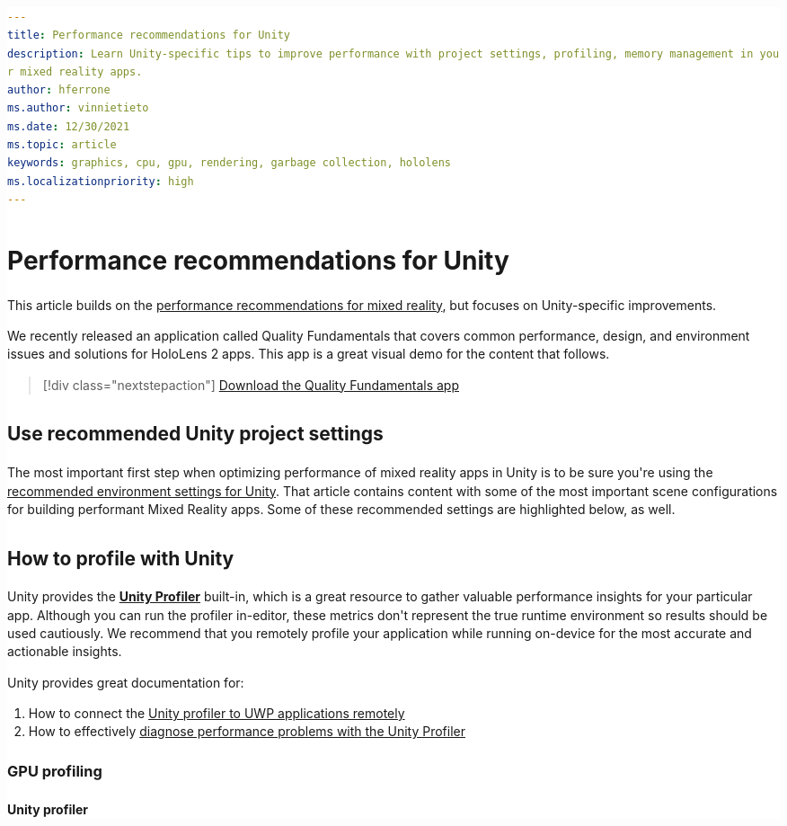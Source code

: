 ```yaml
---
title: Performance recommendations for Unity
description: Learn Unity-specific tips to improve performance with project settings, profiling, memory management in your mixed reality apps.
author: hferrone
ms.author: vinnietieto
ms.date: 12/30/2021
ms.topic: article
keywords: graphics, cpu, gpu, rendering, garbage collection, hololens
ms.localizationpriority: high
---
```


# Performance recommendations for Unity

This article builds on the [performance recommendations for mixed reality](../advanced-concepts/understanding-performance-for-mixed-reality.md), but focuses on Unity-specific improvements.

We recently released an application called Quality Fundamentals that covers common performance, design, and environment issues and solutions for HoloLens 2 apps. This app is a great visual demo for the content that follows.

> [!div class="nextstepaction"]
> [Download the Quality Fundamentals app](https://www.microsoft.com/p/quality-fundamentals/9mwz852q88fw)

## Use recommended Unity project settings

The most important first step when optimizing performance of mixed reality apps in Unity is to be sure you're using the [recommended environment settings for Unity](recommended-settings-for-unity.md). That article contains content with some of the most important scene configurations for building performant Mixed Reality apps. Some of these recommended settings are highlighted below, as well.

## How to profile with Unity

Unity provides the **[Unity Profiler](https://docs.unity3d.com/Manual/Profiler.html)** built-in, which is a great resource to gather valuable performance insights for your particular app. Although you can run the profiler in-editor, these metrics don't represent the true runtime environment so results should be used cautiously. We recommend that you remotely profile your application while running on-device for the most accurate and actionable insights.

Unity provides great documentation for:

1) How to connect the [Unity profiler to UWP applications remotely](https://docs.unity3d.com/Manual/windowsstore-profiler.html)
2) How to effectively [diagnose performance problems with the Unity Profiler](https://learn.unity.com/tutorial/diagnosing-performance-problems-2019-3)

### GPU profiling

#### Unity profiler
